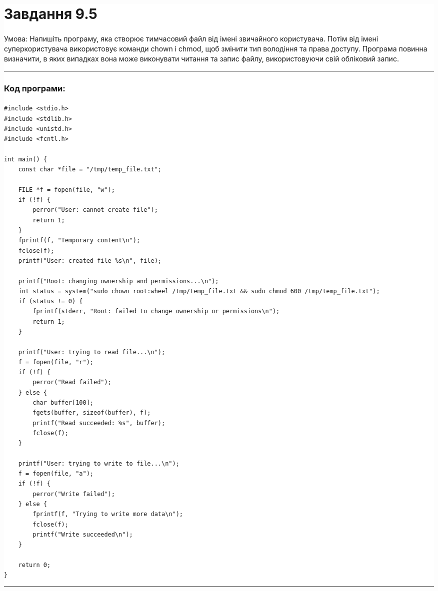 # Завдання 9.5
Умова: Напишіть програму, яка створює тимчасовий файл від імені звичайного користувача. Потім від імені суперкористувача використовує команди chown і chmod, щоб змінити тип володіння та права доступу.
 Програма повинна визначити, в яких випадках вона може виконувати читання та запис файлу, використовуючи свій обліковий запис.


---

### Код програми:
```
#include <stdio.h>
#include <stdlib.h>
#include <unistd.h>
#include <fcntl.h>

int main() {
    const char *file = "/tmp/temp_file.txt";

    FILE *f = fopen(file, "w");
    if (!f) {
        perror("User: cannot create file");
        return 1;
    }
    fprintf(f, "Temporary content\n");
    fclose(f);
    printf("User: created file %s\n", file);

    printf("Root: changing ownership and permissions...\n");
    int status = system("sudo chown root:wheel /tmp/temp_file.txt && sudo chmod 600 /tmp/temp_file.txt");
    if (status != 0) {
        fprintf(stderr, "Root: failed to change ownership or permissions\n");
        return 1;
    }

    printf("User: trying to read file...\n");
    f = fopen(file, "r");
    if (!f) {
        perror("Read failed");
    } else {
        char buffer[100];
        fgets(buffer, sizeof(buffer), f);
        printf("Read succeeded: %s", buffer);
        fclose(f);
    }

    printf("User: trying to write to file...\n");
    f = fopen(file, "a");
    if (!f) {
        perror("Write failed");
    } else {
        fprintf(f, "Trying to write more data\n");
        fclose(f);
        printf("Write succeeded\n");
    }

    return 0;
}

```
---